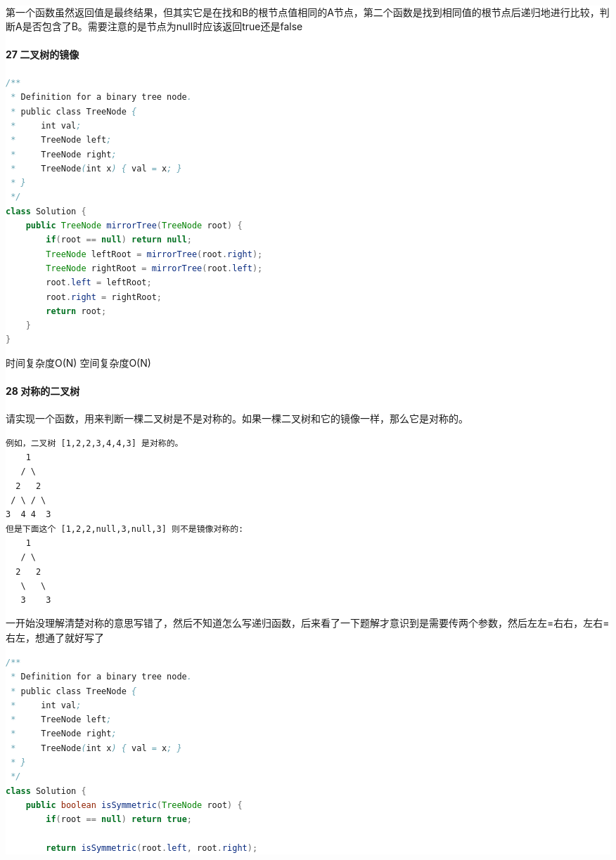 第一个函数虽然返回值是最终结果，但其实它是在找和B的根节点值相同的A节点，第二个函数是找到相同值的根节点后递归地进行比较，判断A是否包含了B。需要注意的是节点为null时应该返回true还是false



#### 27 二叉树的镜像

```java
/**
 * Definition for a binary tree node.
 * public class TreeNode {
 *     int val;
 *     TreeNode left;
 *     TreeNode right;
 *     TreeNode(int x) { val = x; }
 * }
 */
class Solution {
    public TreeNode mirrorTree(TreeNode root) {
        if(root == null) return null;
        TreeNode leftRoot = mirrorTree(root.right);
        TreeNode rightRoot = mirrorTree(root.left);
        root.left = leftRoot;
        root.right = rightRoot;
        return root;
    }
}
```

时间复杂度O(N) 空间复杂度O(N)



#### 28 对称的二叉树

请实现一个函数，用来判断一棵二叉树是不是对称的。如果一棵二叉树和它的镜像一样，那么它是对称的。

```
例如，二叉树 [1,2,2,3,4,4,3] 是对称的。
    1
   / \
  2   2
 / \ / \
3  4 4  3
但是下面这个 [1,2,2,null,3,null,3] 则不是镜像对称的:
    1
   / \
  2   2
   \   \
   3    3
```

一开始没理解清楚对称的意思写错了，然后不知道怎么写递归函数，后来看了一下题解才意识到是需要传两个参数，然后左左=右右，左右=右左，想通了就好写了

```java
/**
 * Definition for a binary tree node.
 * public class TreeNode {
 *     int val;
 *     TreeNode left;
 *     TreeNode right;
 *     TreeNode(int x) { val = x; }
 * }
 */
class Solution {
    public boolean isSymmetric(TreeNode root) {
        if(root == null) return true;
        
        return isSymmetric(root.left, root.right);
```
